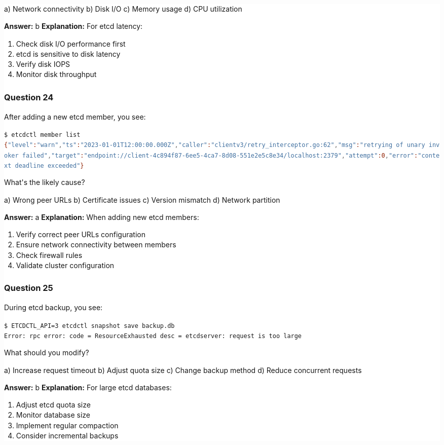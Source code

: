 a) Network connectivity
b) Disk I/O
c) Memory usage
d) CPU utilization

**Answer:** b
**Explanation:** For etcd latency:
1. Check disk I/O performance first
2. etcd is sensitive to disk latency
3. Verify disk IOPS
4. Monitor disk throughput

### Question 24
After adding a new etcd member, you see:
```bash
$ etcdctl member list
{"level":"warn","ts":"2023-01-01T12:00:00.000Z","caller":"clientv3/retry_interceptor.go:62","msg":"retrying of unary invoker failed","target":"endpoint://client-4c894f87-6ee5-4ca7-8d08-551e2e5c8e34/localhost:2379","attempt":0,"error":"context deadline exceeded"}
```
What's the likely cause?

a) Wrong peer URLs
b) Certificate issues
c) Version mismatch
d) Network partition

**Answer:** a
**Explanation:** When adding new etcd members:
1. Verify correct peer URLs configuration
2. Ensure network connectivity between members
3. Check firewall rules
4. Validate cluster configuration

### Question 25
During etcd backup, you see:
```bash
$ ETCDCTL_API=3 etcdctl snapshot save backup.db
Error: rpc error: code = ResourceExhausted desc = etcdserver: request is too large
```
What should you modify?

a) Increase request timeout
b) Adjust quota size
c) Change backup method
d) Reduce concurrent requests

**Answer:** b
**Explanation:** For large etcd databases:
1. Adjust etcd quota size
2. Monitor database size
3. Implement regular compaction
4. Consider incremental backups
